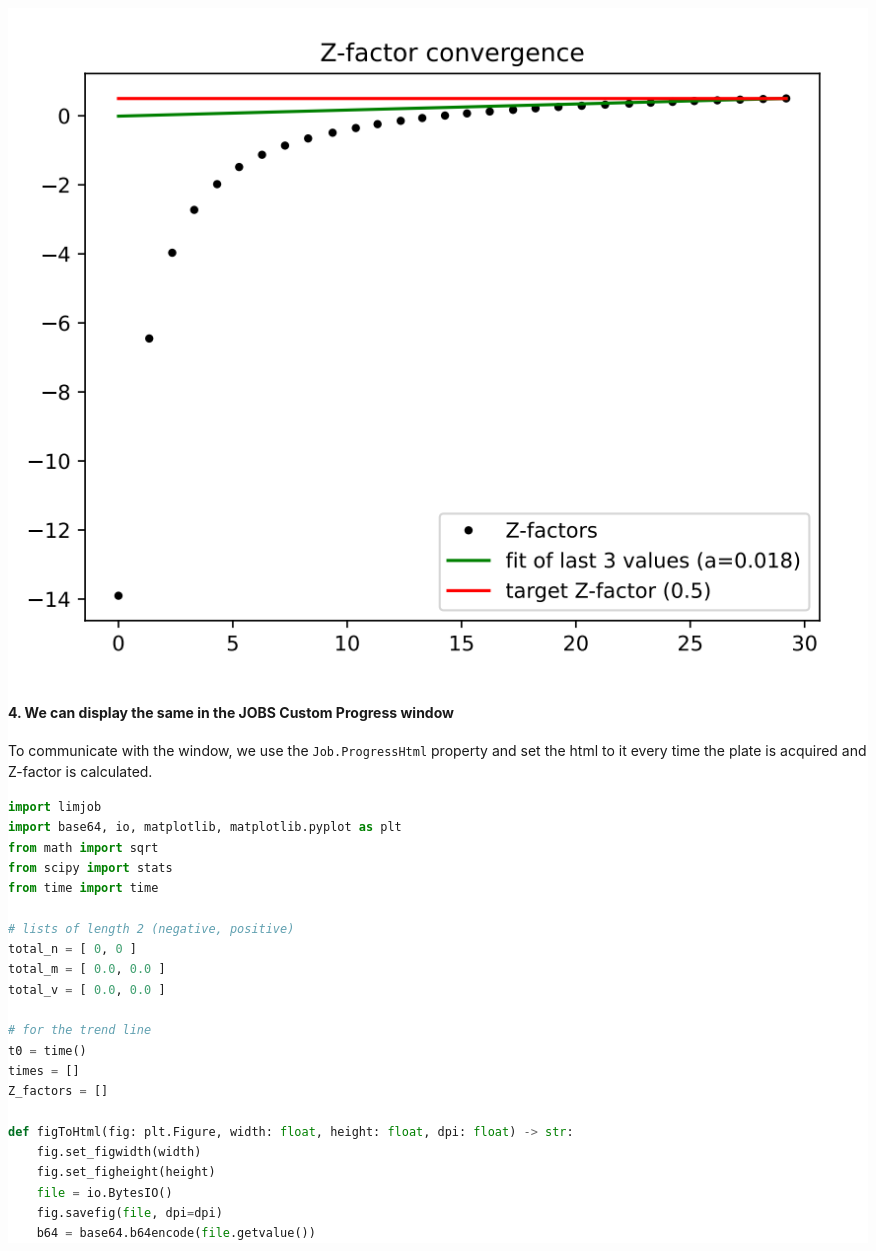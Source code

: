 ![Z-factor Convergence plot](images/76-Zfactor_Convergence_plot.png)

#### 4. We can display the same in the JOBS Custom Progress window

To communicate with the window, we use the `Job.ProgressHtml` property and set the html to it every time the plate is acquired and Z-factor is calculated.

```py
import limjob
import base64, io, matplotlib, matplotlib.pyplot as plt
from math import sqrt
from scipy import stats
from time import time

# lists of length 2 (negative, positive)
total_n = [ 0, 0 ]
total_m = [ 0.0, 0.0 ]
total_v = [ 0.0, 0.0 ]

# for the trend line
t0 = time()
times = []
Z_factors = []

def figToHtml(fig: plt.Figure, width: float, height: float, dpi: float) -> str:
    fig.set_figwidth(width)
    fig.set_figheight(height)
    file = io.BytesIO()
    fig.savefig(file, dpi=dpi)
    b64 = base64.b64encode(file.getvalue())
```
